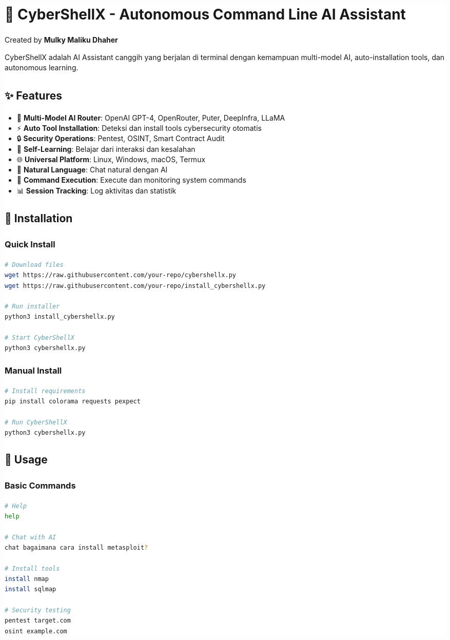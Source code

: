 
# 🚀 CyberShellX - Autonomous Command Line AI Assistant

Created by **Mulky Maliku Dhaher**

CyberShellX adalah AI Assistant canggih yang berjalan di terminal dengan kemampuan multi-model AI, auto-installation tools, dan autonomous learning.

## ✨ Features

- 🧠 **Multi-Model AI Router**: OpenAI GPT-4, OpenRouter, Puter, DeepInfra, LLaMA
- ⚡ **Auto Tool Installation**: Deteksi dan install tools cybersecurity otomatis  
- 🔒 **Security Operations**: Pentest, OSINT, Smart Contract Audit
- 🎯 **Self-Learning**: Belajar dari interaksi dan kesalahan
- 🌐 **Universal Platform**: Linux, Windows, macOS, Termux
- 💬 **Natural Language**: Chat natural dengan AI
- 🔧 **Command Execution**: Execute dan monitoring system commands
- 📊 **Session Tracking**: Log aktivitas dan statistik

## 🔧 Installation

### Quick Install

```bash
# Download files
wget https://raw.githubusercontent.com/your-repo/cybershellx.py
wget https://raw.githubusercontent.com/your-repo/install_cybershellx.py

# Run installer
python3 install_cybershellx.py

# Start CyberShellX
python3 cybershellx.py
```

### Manual Install

```bash
# Install requirements
pip install colorama requests pexpect

# Run CyberShellX
python3 cybershellx.py
```

## 🚀 Usage

### Basic Commands

```bash
# Help
help

# Chat with AI
chat bagaimana cara install metasploit?

# Install tools
install nmap
install sqlmap

# Security testing
pentest target.com
osint example.com
```